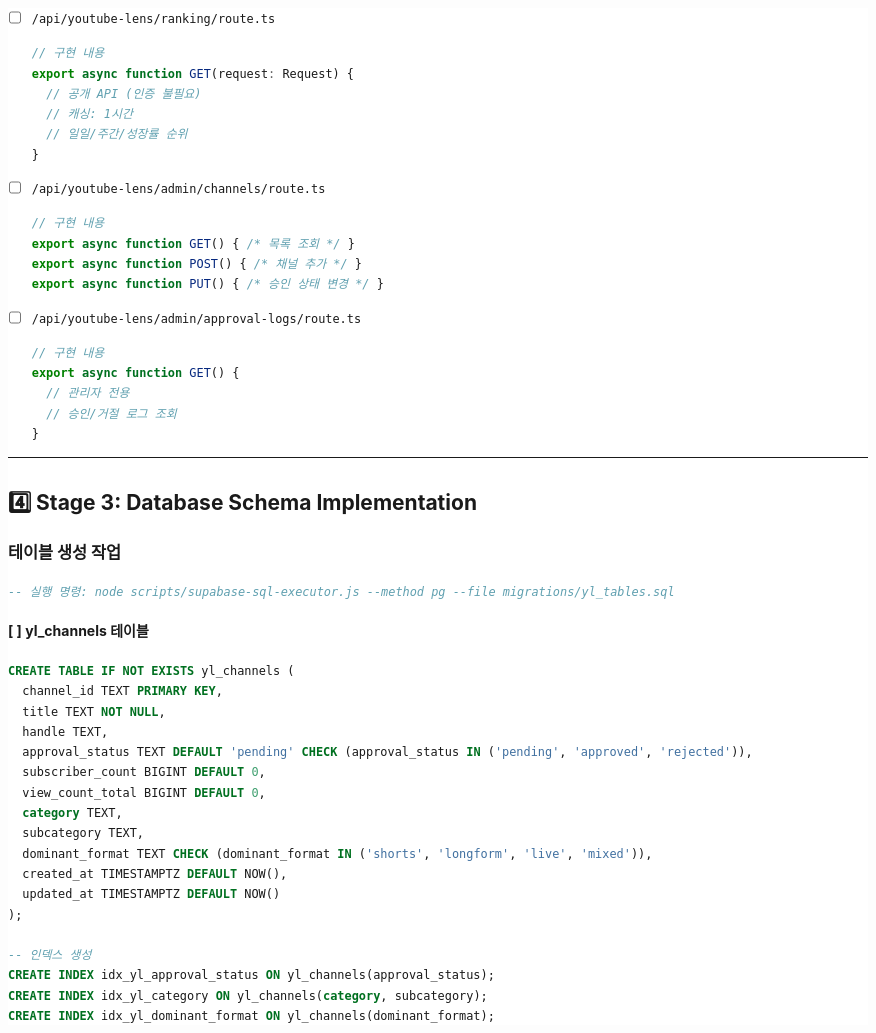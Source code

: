 - [ ] `/api/youtube-lens/ranking/route.ts`
  ```typescript
  // 구현 내용
  export async function GET(request: Request) {
    // 공개 API (인증 불필요)
    // 캐싱: 1시간
    // 일일/주간/성장률 순위
  }
  ```

- [ ] `/api/youtube-lens/admin/channels/route.ts`
  ```typescript
  // 구현 내용
  export async function GET() { /* 목록 조회 */ }
  export async function POST() { /* 채널 추가 */ }
  export async function PUT() { /* 승인 상태 변경 */ }
  ```

- [ ] `/api/youtube-lens/admin/approval-logs/route.ts`
  ```typescript
  // 구현 내용
  export async function GET() {
    // 관리자 전용
    // 승인/거절 로그 조회
  }
  ```

---

## 4️⃣ Stage 3: Database Schema Implementation

### 테이블 생성 작업
```sql
-- 실행 명령: node scripts/supabase-sql-executor.js --method pg --file migrations/yl_tables.sql
```

#### [ ] yl_channels 테이블
```sql
CREATE TABLE IF NOT EXISTS yl_channels (
  channel_id TEXT PRIMARY KEY,
  title TEXT NOT NULL,
  handle TEXT,
  approval_status TEXT DEFAULT 'pending' CHECK (approval_status IN ('pending', 'approved', 'rejected')),
  subscriber_count BIGINT DEFAULT 0,
  view_count_total BIGINT DEFAULT 0,
  category TEXT,
  subcategory TEXT,
  dominant_format TEXT CHECK (dominant_format IN ('shorts', 'longform', 'live', 'mixed')),
  created_at TIMESTAMPTZ DEFAULT NOW(),
  updated_at TIMESTAMPTZ DEFAULT NOW()
);

-- 인덱스 생성
CREATE INDEX idx_yl_approval_status ON yl_channels(approval_status);
CREATE INDEX idx_yl_category ON yl_channels(category, subcategory);
CREATE INDEX idx_yl_dominant_format ON yl_channels(dominant_format);
```
